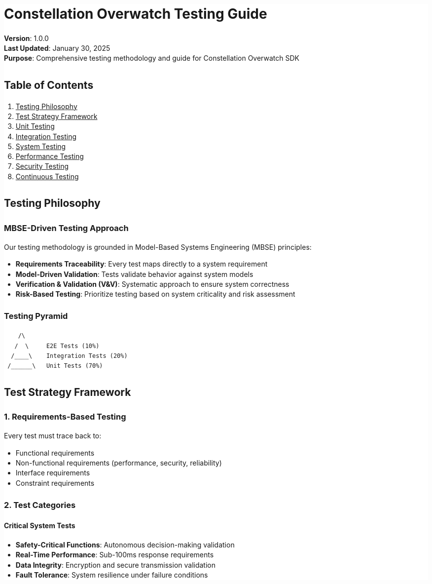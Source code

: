 # Constellation Overwatch Testing Guide

**Version**: 1.0.0  
**Last Updated**: January 30, 2025  
**Purpose**: Comprehensive testing methodology and guide for Constellation Overwatch SDK

## Table of Contents

1. [Testing Philosophy](#testing-philosophy)
2. [Test Strategy Framework](#test-strategy-framework)
3. [Unit Testing](#unit-testing)
4. [Integration Testing](#integration-testing)
5. [System Testing](#system-testing)
6. [Performance Testing](#performance-testing)
7. [Security Testing](#security-testing)
8. [Continuous Testing](#continuous-testing)

## Testing Philosophy

### MBSE-Driven Testing Approach

Our testing methodology is grounded in Model-Based Systems Engineering (MBSE) principles:

- **Requirements Traceability**: Every test maps directly to a system requirement
- **Model-Driven Validation**: Tests validate behavior against system models
- **Verification & Validation (V&V)**: Systematic approach to ensure system correctness
- **Risk-Based Testing**: Prioritize testing based on system criticality and risk assessment

### Testing Pyramid

```
    /\
   /  \     E2E Tests (10%)
  /____\    Integration Tests (20%)
 /______\   Unit Tests (70%)
```

## Test Strategy Framework

### 1. Requirements-Based Testing

Every test must trace back to:
- Functional requirements
- Non-functional requirements (performance, security, reliability)
- Interface requirements
- Constraint requirements

### 2. Test Categories

#### Critical System Tests
- **Safety-Critical Functions**: Autonomous decision-making validation
- **Real-Time Performance**: Sub-100ms response requirements
- **Data Integrity**: Encryption and secure transmission validation
- **Fault Tolerance**: System resilience under failure conditions
